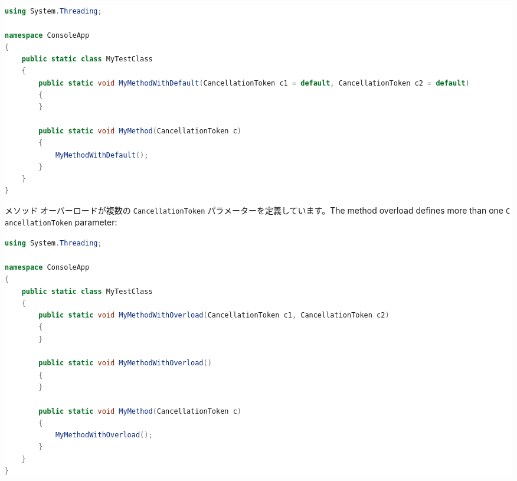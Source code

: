 ```csharp
using System.Threading;

namespace ConsoleApp
{
    public static class MyTestClass
    {
        public static void MyMethodWithDefault(CancellationToken c1 = default, CancellationToken c2 = default)
        {
        }

        public static void MyMethod(CancellationToken c)
        {
            MyMethodWithDefault();
        }
    }
}
```

<span data-ttu-id="b705e-148">メソッド オーバーロードが複数の `CancellationToken` パラメーターを定義しています。</span><span class="sxs-lookup"><span data-stu-id="b705e-148">The method overload defines more than one `CancellationToken` parameter:</span></span>

```csharp
using System.Threading;

namespace ConsoleApp
{
    public static class MyTestClass
    {
        public static void MyMethodWithOverload(CancellationToken c1, CancellationToken c2)
        {
        }

        public static void MyMethodWithOverload()
        {
        }

        public static void MyMethod(CancellationToken c)
        {
            MyMethodWithOverload();
        }
    }
}
```
